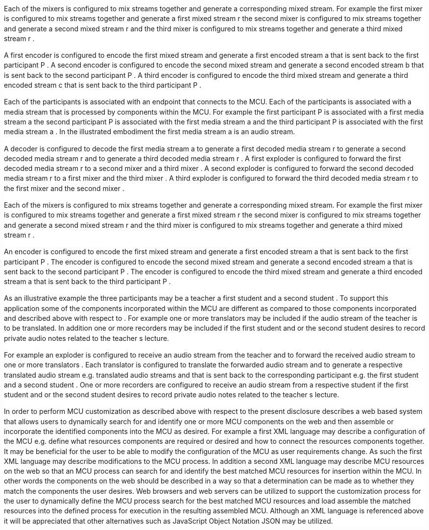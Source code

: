 Each of the mixers is configured to mix streams together and generate a corresponding mixed stream. For example the first mixer is configured to mix streams together and generate a first mixed stream r the second mixer is configured to mix streams together and generate a second mixed stream r and the third mixer is configured to mix streams together and generate a third mixed stream r .

A first encoder is configured to encode the first mixed stream and generate a first encoded stream a that is sent back to the first participant P . A second encoder is configured to encode the second mixed stream and generate a second encoded stream b that is sent back to the second participant P . A third encoder is configured to encode the third mixed stream and generate a third encoded stream c that is sent back to the third participant P .

Each of the participants is associated with an endpoint that connects to the MCU. Each of the participants is associated with a media stream that is processed by components within the MCU. For example the first participant P is associated with a first media stream a the second participant P is associated with the first media stream a and the third participant P is associated with the first media stream a . In the illustrated embodiment the first media stream a is an audio stream.

A decoder is configured to decode the first media stream a to generate a first decoded media stream r to generate a second decoded media stream r and to generate a third decoded media stream r . A first exploder is configured to forward the first decoded media stream r to a second mixer and a third mixer . A second exploder is configured to forward the second decoded media stream r to a first mixer and the third mixer . A third exploder is configured to forward the third decoded media stream r to the first mixer and the second mixer .

Each of the mixers is configured to mix streams together and generate a corresponding mixed stream. For example the first mixer is configured to mix streams together and generate a first mixed stream r the second mixer is configured to mix streams together and generate a second mixed stream r and the third mixer is configured to mix streams together and generate a third mixed stream r .

An encoder is configured to encode the first mixed stream and generate a first encoded stream a that is sent back to the first participant P . The encoder is configured to encode the second mixed stream and generate a second encoded stream a that is sent back to the second participant P . The encoder is configured to encode the third mixed stream and generate a third encoded stream a that is sent back to the third participant P .

As an illustrative example the three participants may be a teacher a first student and a second student . To support this application some of the components incorporated within the MCU are different as compared to those components incorporated and described above with respect to . For example one or more translators may be included if the audio stream of the teacher is to be translated. In addition one or more recorders may be included if the first student and or the second student desires to record private audio notes related to the teacher s lecture.

For example an exploder is configured to receive an audio stream from the teacher and to forward the received audio stream to one or more translators . Each translator is configured to translate the forwarded audio stream and to generate a respective translated audio stream e.g. translated audio streams and that is sent back to the corresponding participant e.g. the first student and a second student . One or more recorders are configured to receive an audio stream from a respective student if the first student and or the second student desires to record private audio notes related to the teacher s lecture.

In order to perform MCU customization as described above with respect to the present disclosure describes a web based system that allows users to dynamically search for and identify one or more MCU components on the web and then assemble or incorporate the identified components into the MCU as desired. For example a first XML language may describe a configuration of the MCU e.g. define what resources components are required or desired and how to connect the resources components together. It may be beneficial for the user to be able to modify the configuration of the MCU as user requirements change. As such the first XML language may describe modifications to the MCU process. In addition a second XML language may describe MCU resources on the web so that an MCU process can search for and identify the best matched MCU resources for insertion within the MCU. In other words the components on the web should be described in a way so that a determination can be made as to whether they match the components the user desires. Web browsers and web servers can be utilized to support the customization process for the user to dynamically define the MCU process search for the best matched MCU resources and load assemble the matched resources into the defined process for execution in the resulting assembled MCU. Although an XML language is referenced above it will be appreciated that other alternatives such as JavaScript Object Notation JSON may be utilized.
